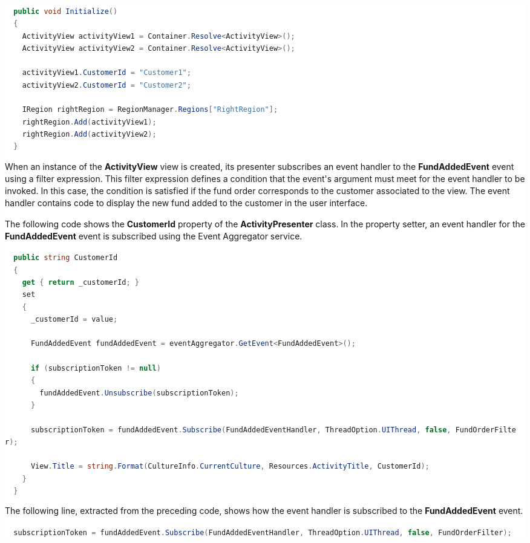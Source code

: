 ```C#
  public void Initialize()
  {
    ActivityView activityView1 = Container.Resolve<ActivityView>();
    ActivityView activityView2 = Container.Resolve<ActivityView>();

    activityView1.CustomerId = "Customer1";
    activityView2.CustomerId = "Customer2";

    IRegion rightRegion = RegionManager.Regions["RightRegion"];
    rightRegion.Add(activityView1);
    rightRegion.Add(activityView2);
  }
```

When an instance of the **ActivityView** view is created, its presenter subscribes an event handler to the **FundAddedEvent** event using a filter expression. This filter expression defines a condition that the event's argument must meet for the event handler to be invoked. In this case, the condition is satisfied if the fund order corresponds to the customer associated to the view. The event handler contains code to display the new fund added to the customer in the user interface.

The following code shows the **CustomerId** property of the **ActivityPresenter** class. In the property setter, an event handler for the **FundAddedEvent** event is subscribed using the Event Aggregator service.
```C#
  public string CustomerId
  {
    get { return _customerId; }
    set
    {
      _customerId = value;

      FundAddedEvent fundAddedEvent = eventAggregator.GetEvent<FundAddedEvent>();

      if (subscriptionToken != null)
      {
        fundAddedEvent.Unsubscribe(subscriptionToken);
      }

      subscriptionToken = fundAddedEvent.Subscribe(FundAddedEventHandler, ThreadOption.UIThread, false, FundOrderFilter);

      View.Title = string.Format(CultureInfo.CurrentCulture, Resources.ActivityTitle, CustomerId);
    }
  }
```

The following line, extracted from the preceding code, shows how the event handler is subscribed to the **FundAddedEvent** event.

```C#
  subscriptionToken = fundAddedEvent.Subscribe(FundAddedEventHandler, ThreadOption.UIThread, false, FundOrderFilter);
```
